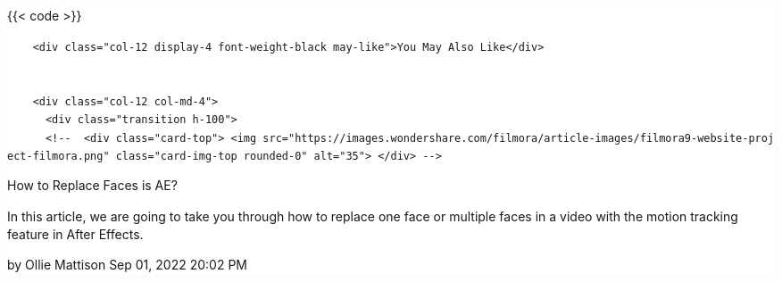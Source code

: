 {{< code >}}
<script type="application/ld+json">
{
  "@context": "https://schema.org",
  "@type": "FAQPage",
  "mainEntity": [{
    "@type": "Question",
    "name": "What is Microsoft 365 Copilot?",
    "acceptedAnswer": {
      "@type": "Answer",
      "text": "Microsoft 365 Copilot is an AI-powered assistant for Microsoft Office Suite that provides suggestions and automates certain tasks to improve productivity."
    }
  },{
    "@type": "Question",
    "name": "Is there  alternative to Microsoft 365 Copilot?",
    "acceptedAnswer": {
      "@type": "Answer",
      "text": "Yes, there are several alternatives to Microsoft 365 Copilot, including Upsite, Fireflies.AI, Jasper, Timely, and Outboundflow.ai. Each of these AI Office Assistants offers unique features and benefits to enhance productivity and improve workflow efficiency."
    }
  },{
    "@type": "Question",
    "name": "Why are there alternatives to Microsoft 365 Copilot?",
    "acceptedAnswer": {
      "@type": "Answer",
      "text": "Microsoft 365 is a subscription-based service, and its cost can add up over time, especially for businesses with numerous users. Additionally, there are now many AI Office Assistants that offer similar features to Microsoft Copilot, making it challenging for users to determine the best option."
    }
  }]
}
</script>
<div class="row line-bottom60">
      
        <div class="col-12 display-4 font-weight-black may-like">You May Also Like</div>
        
                
        <div class="col-12 col-md-4"> 
          <div class="transition h-100">
          <!--  <div class="card-top"> <img src="https://images.wondershare.com/filmora/article-images/filmora9-website-project-filmora.png" class="card-img-top rounded-0" alt="35"> </div> -->
            
 <div class="d-flex h-100 flex-column justify-content-between">
         <div>     <a href="/after-effects/how-to-replace-face-after-effects.html" style="text-decoration: none" target="_blank" class="card-title detail-card-title mb-0 h5 font-weight-bold" ga360location="content_1_buttonLink_54">How to Replace Faces is AE? </a>
   <p class=" text-color-gray mb-0 py-3">In this article, we are going to take you through how to replace one face or multiple faces in a video with the  motion tracking feature in After Effects.</p> </div>
              <p class="card-date">by Ollie Mattison  Sep 01, 2022 20:02 PM</p>
            <!-- <p class="read-more">Read More &gt;</p> -->
            </div>
          </div>
           </div>
        <div class="col-12 col-md-4"> 
          <div class="transition h-100">
          <!--  <div class="card-top"> <img src="https://images.wondershare.com/filmora/article-images/filmora9-website-project-filmora.png" class="card-img-top rounded-0" alt="35"> </div> -->
            